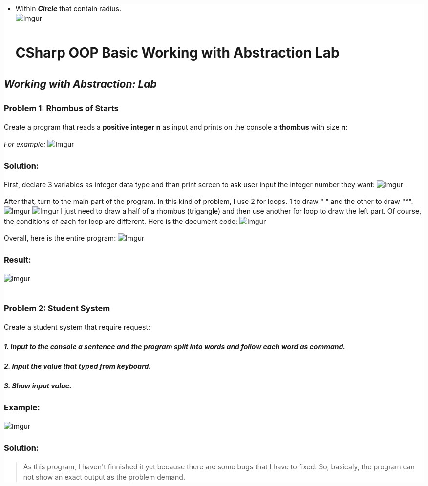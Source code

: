 * Within _**Circle**_ that contain radius.  
  ![Imgur](https://i.imgur.com/3tQnEZW.png)
   
   #

   # **CSharp OOP Basic Working with Abstraction Lab**
## _**Working with Abstraction: Lab**_
### **Problem 1: Rhombus of Starts**
Create a program that reads a **positive integer n** as input and prints on the console a **thombus** with size **n**:

_For example:_ 
![Imgur](https://i.imgur.com/lbZvWSt.png)  

### **Solution:**
First, declare 3 variables as integer data type and than print screen to ask user input the integer number they want:
![Imgur](https://i.imgur.com/uRDkRwJ.png)

After that, turn to the main part of the program. In this kind of problem, I use 2 for loops. 1 to draw " " and the other to draw "*". 
![Imgur](https://i.imgur.com/uJiwitN.png)
![Imgur](https://i.imgur.com/mhmww0d.png)
I just need to draw a half of a rhombus (trigangle) and then use another for loop to draw the left part. Of course, the conditions of each for loop are different. Here is the document code:
![Imgur](https://i.imgur.com/dHEHv7c.png)

Overall, here is the entire program:
![Imgur](https://i.imgur.com/oBIk8Po.png)

### **Result:**
![Imgur](https://i.imgur.com/8hIa3OY.png)  

#

### **Problem 2: Student System**
Create a student system that require request: 
#### _1. Input to the console a sentence and the program split into words and follow each word as command._
#### _2. Input the value that typed from keyboard._
#### _3. Show input value._ 

### **Example:**
![Imgur](https://i.imgur.com/P17GHDV.png)
### **Solution:**
>As this program, I haven't finnished it yet because there are some bugs that I have to fixed. So, basicaly, the program can not show an exact output as the problem demand.
